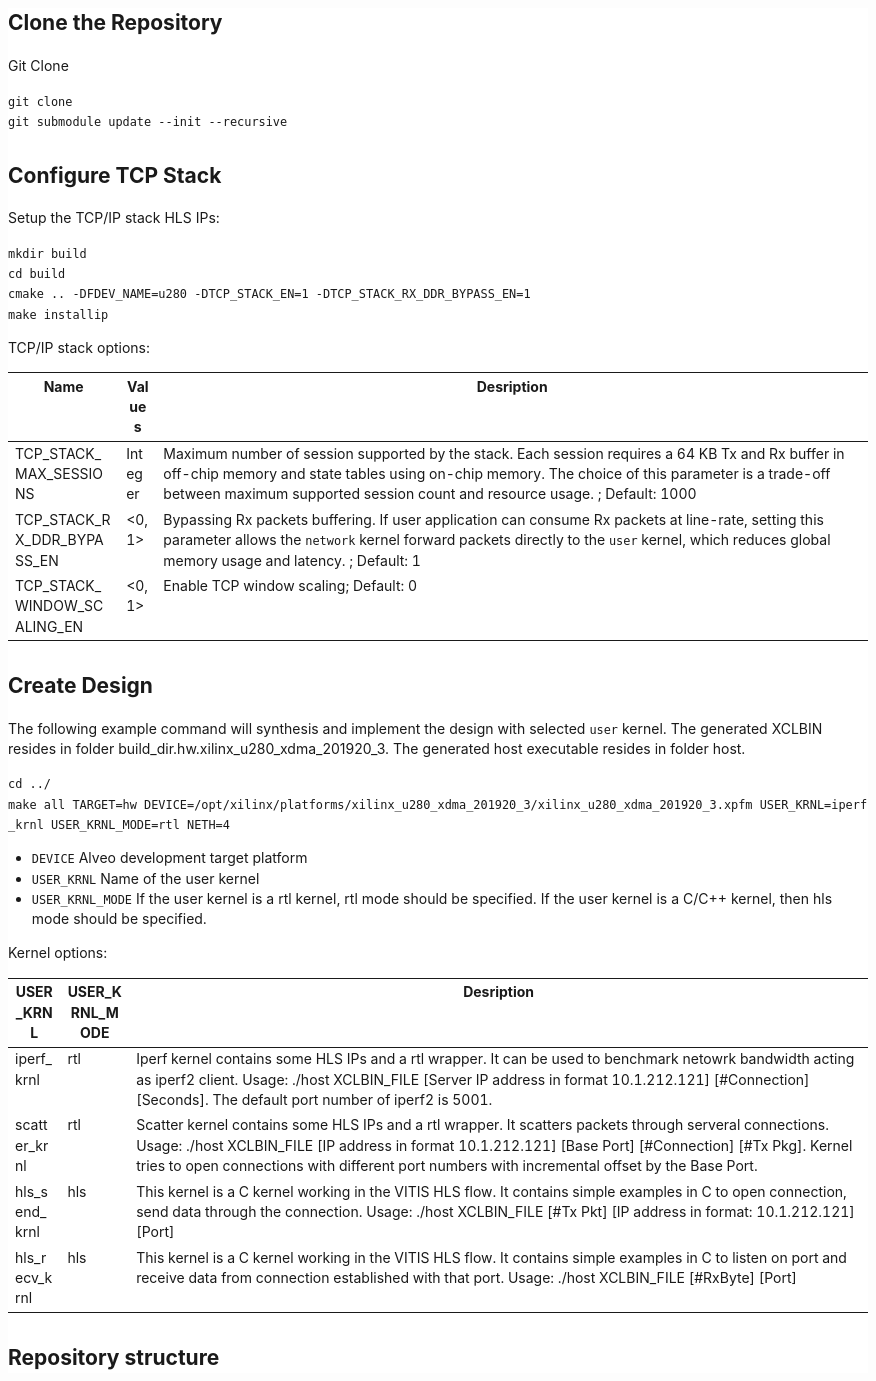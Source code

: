## Clone the Repository

Git Clone 

	git clone	
	git submodule update --init --recursive

## Configure TCP Stack

Setup the TCP/IP stack HLS IPs:

    mkdir build
    cd build
    cmake .. -DFDEV_NAME=u280 -DTCP_STACK_EN=1 -DTCP_STACK_RX_DDR_BYPASS_EN=1 
    make installip


TCP/IP stack options:

| Name                   | Values                       | Desription                                                                         |
|------------------------|------------------------------|------------------------------------------------------------------------------------|
| TCP\_STACK\_MAX\_SESSIONS        | Integer                        | Maximum number of session supported by the stack. Each session requires a 64 KB Tx and Rx buffer in off-chip memory and state tables using on-chip memory. The choice of this parameter is a trade-off between maximum supported session count and resource usage. ; Default: 1000                                                                         |
| TCP\_STACK\_RX\_DDR\_BYPASS\_EN      |         <0,1>               | Bypassing Rx packets buffering. If user application can consume Rx packets at line-rate, setting this parameter allows the `network` kernel forward packets directly to the `user` kernel, which reduces global memory usage and latency. ; Default: 1                      |
| TCP\_STACK\_WINDOW\_SCALING\_EN |<0,1>                       | Enable TCP window scaling; Default: 0   

## Create Design

The following example command will synthesis and implement the design with selected `user` kernel. The generated XCLBIN resides in folder build_dir.hw.xilinx_u280_xdma_201920_3. The generated host executable resides in folder host.

    cd ../
    make all TARGET=hw DEVICE=/opt/xilinx/platforms/xilinx_u280_xdma_201920_3/xilinx_u280_xdma_201920_3.xpfm USER_KRNL=iperf_krnl USER_KRNL_MODE=rtl NETH=4

* `DEVICE` Alveo development target platform
* `USER_KRNL` Name of the user kernel
* `USER_KRNL_MODE` If the user kernel is a rtl kernel, rtl mode should be specified. If the user kernel is a C/C++ kernel, then hls mode should be specified.

Kernel options:

|  USER_KRNL                   | USER_KRNL_MODE                       | Desription                                                                         |
|------------------------|------------------------------|------------------------------------------------------------------------------------|
| iperf\_krnl         | rtl                        | Iperf kernel contains some HLS IPs and a rtl wrapper. It can be used to benchmark netowrk bandwidth acting as iperf2 client. Usage: ./host XCLBIN_FILE  [Server IP address in format 10.1.212.121] [#Connection] [Seconds]. The default port number of iperf2 is 5001.                                                                       |
| scatter\_krnl         | rtl                        |  Scatter kernel contains some HLS IPs and a rtl wrapper. It scatters packets through serveral connections. Usage: ./host XCLBIN_FILE  [IP address in format 10.1.212.121] [Base Port] [#Connection] [#Tx Pkg]. Kernel tries to open connections with different port numbers with incremental offset by the Base Port.                                                                      |
| hls\_send\_krnl        | hls                        | This kernel is a C kernel working in the VITIS HLS flow. It contains simple examples in C to open connection, send data through the connection. Usage: ./host XCLBIN_FILE  [#Tx Pkt] [IP address in format: 10.1.212.121] [Port]                                  |
| hls\_recv\_krnl      |  hls               | This kernel is a C kernel working in the VITIS HLS flow. It contains simple examples in C to listen on port and receive data from connection established with that port. Usage: ./host XCLBIN_FILE  [#RxByte] [Port]                     |

## Repository structure
